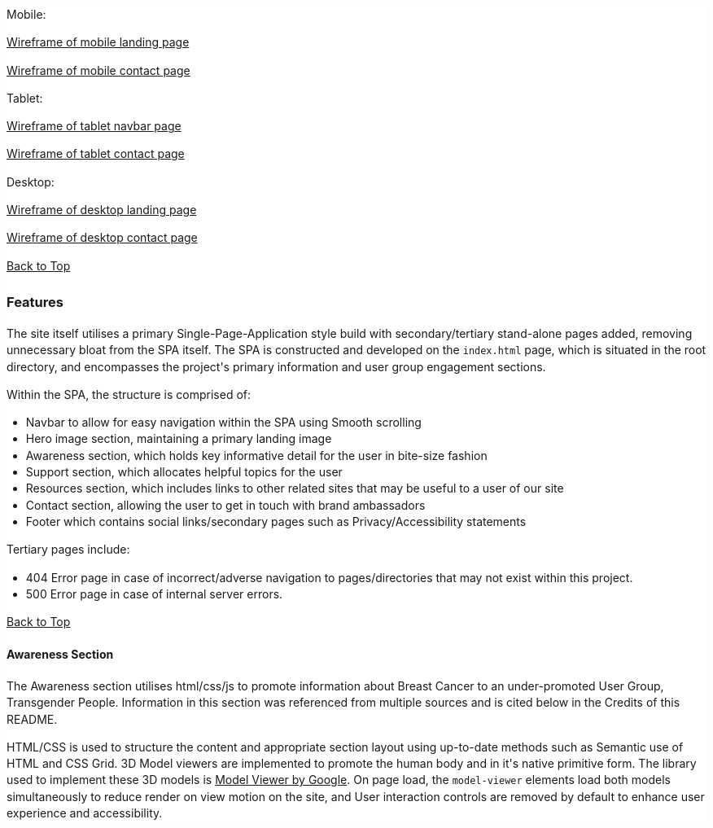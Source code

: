 Mobile:

[Wireframe of mobile landing page](assets/docs/mobile-main.png)

[Wireframe of mobile contact page](assets/docs/mobile-contact.png)

Tablet:

[Wireframe of tablet navbar page](assets/docs/tablet.png)

[Wireframe of tablet contact page](assets/docs/tablet-contact.png)

Desktop:

[Wireframe of desktop landing page](assets/docs/tablet.png)

[Wireframe of desktop contact page](assets/docs/tablet-contact.png)

[Back to Top](#bust-it-cancer-without-borders)

### Features

The site itself utilises a primary Single-Page-Application style build with secondary/tertiary stand-alone pages added, removing unnecessary bloat from the SPA itself. The SPA is constructed and developed on the `index.html` page, which is situated in the root directory, and encompasses the project's primary information and user group engagement sections.

Within the SPA, the structure is comprised of:

* Navbar to allow for easy navigation within the SPA using Smooth scrolling
* Hero image section, maintaining a primary landing image
* Awareness section, which holds key informative detail for the user in bite-size fashion
* Support section, which allocates helpful topics for the user
* Resources section, which includes links to other related sites that may be useful to a user of our site
* Contact section, allowing the user to get in touch with brand ambassadors
* Footer which contains social links/secondary pages such as Privacy/Accessibility statements

Tertiary pages include:

* 404 Error page in case of incorrect/adverse navigation to pages/directories that may not exist within this project.
* 500 Error page in case of internal server errors.

[Back to Top](#bust-it-cancer-without-borders)

#### Awareness Section

The Awareness section utilises html/css/js to promote information about Breast Cancer to an under-promoted User Group, Transgender People. Information in this section was referenced from multiple sources and is cited below in the Credits of this README.

HTML/CSS is used to structure the content and appropriate section layout using up-to-date methods such as Semantic use of HTML and CSS Grid. 3D Model viewers are implemented to promote the human body and in it's native primitive form. The library used to implement these 3D models is [Model Viewer by Google](https://modelviewer.dev/). On page load, the `model-viewer` elements load both models simultaneously to reduce render on view motion on the site, and User interaction controls are removed by default to enhance user experience and accessibility.
